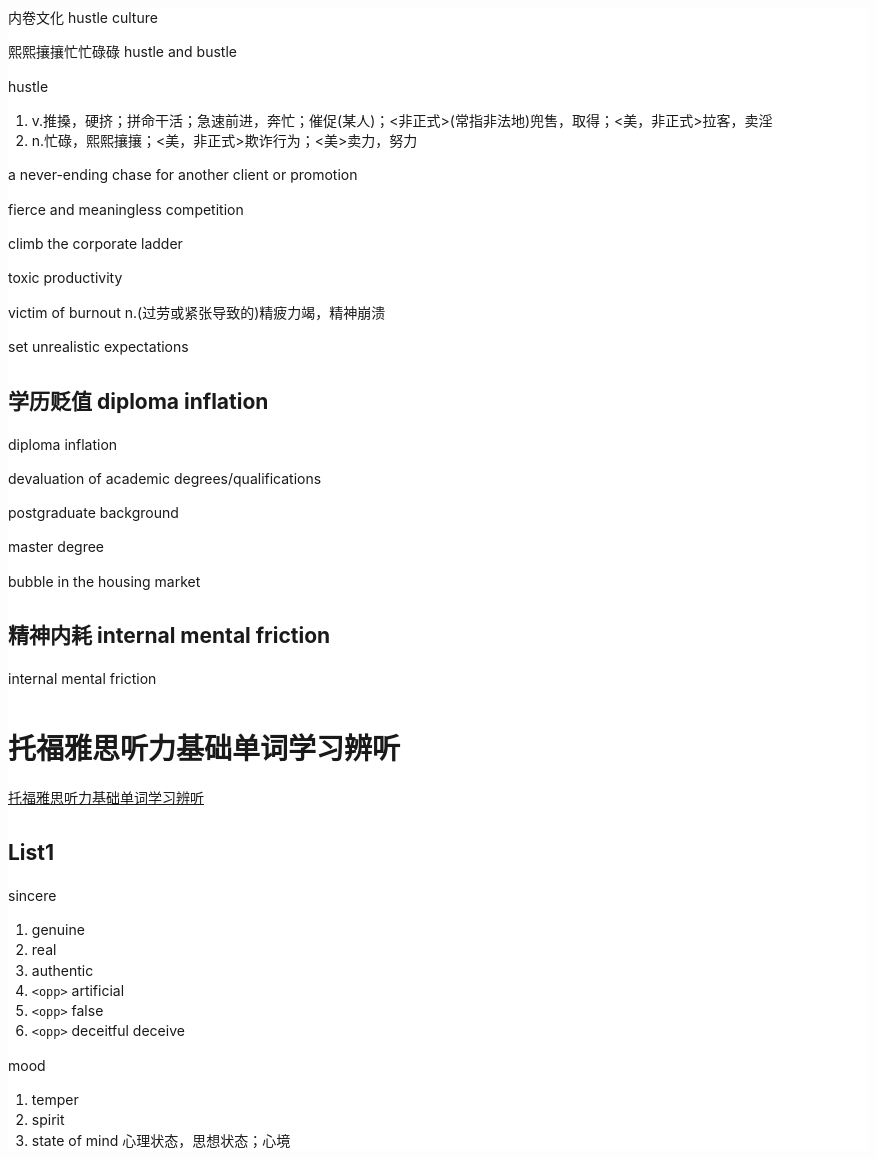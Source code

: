 内卷文化 hustle culture

熙熙攘攘忙忙碌碌 hustle and bustle

hustle

1. v.推搡，硬挤；拼命干活；急速前进，奔忙；催促(某人)；<非正式>(常指非法地)兜售，取得；<美，非正式>拉客，卖淫
2. n.忙碌，熙熙攘攘；<美，非正式>欺诈行为；<美>卖力，努力

a never-ending chase for another client or promotion

fierce and meaningless competition

climb the corporate ladder

toxic productivity

victim of burnout n.(过劳或紧张导致的)精疲力竭，精神崩溃

set unrealistic expectations

## 学历贬值 diploma inflation

diploma inflation

devaluation of academic degrees/qualifications

postgraduate background

master degree

bubble in the housing market

## 精神内耗 internal mental friction

internal mental friction

# 托福雅思听力基础单词学习辨听

[托福雅思听力基础单词学习辨听](https://www.bilibili.com/video/BV1A341147JS/)

## List1

sincere

1. genuine
2. real
3. authentic
4. `<opp>` artificial
5. `<opp>` false
6. `<opp>` deceitful deceive

mood

1. temper
2. spirit
3. state of mind 心理状态，思想状态；心境
